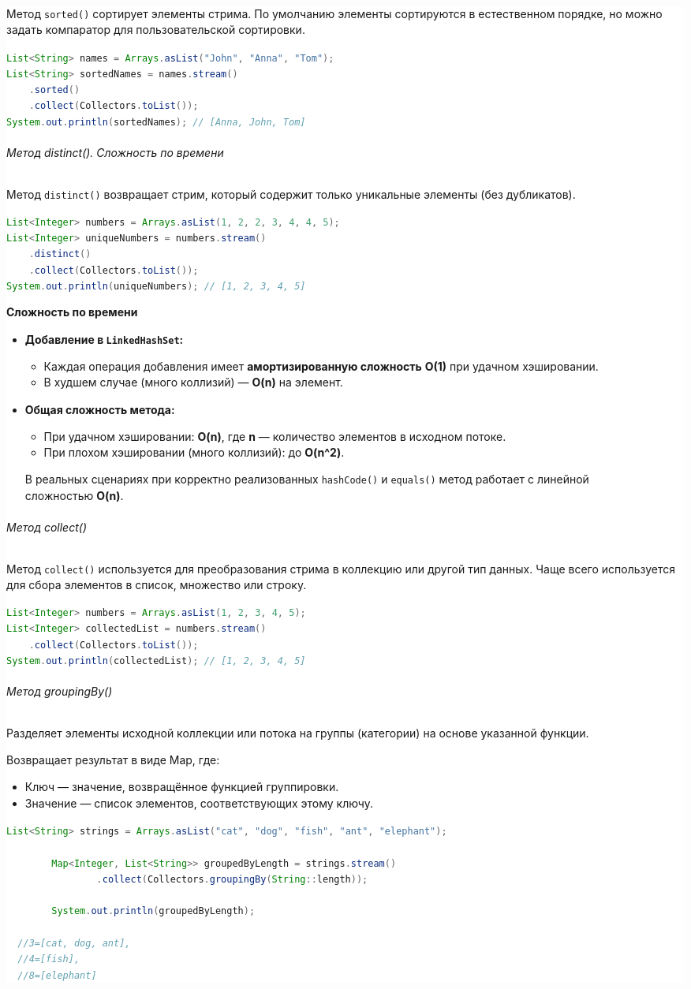 Метод `sorted()` сортирует элементы стрима. По умолчанию элементы сортируются в естественном порядке, но можно задать компаратор для пользовательской сортировки.

```java
List<String> names = Arrays.asList("John", "Anna", "Tom");
List<String> sortedNames = names.stream()
    .sorted()
    .collect(Collectors.toList());
System.out.println(sortedNames); // [Anna, John, Tom]
```

###### Метод distinct(). Сложность по времени

Метод `distinct()` возвращает стрим, который содержит только уникальные элементы (без дубликатов).

```java
List<Integer> numbers = Arrays.asList(1, 2, 2, 3, 4, 4, 5);
List<Integer> uniqueNumbers = numbers.stream()
    .distinct()
    .collect(Collectors.toList());
System.out.println(uniqueNumbers); // [1, 2, 3, 4, 5]
```

**Сложность по времени**

- **Добавление в `LinkedHashSet`:**
    - Каждая операция добавления имеет **амортизированную сложность** **O(1)** при удачном хэшировании.
    - В худшем случае (много коллизий) — **O(n)** на элемент.
- **Общая сложность метода:**
    - При удачном хэшировании: **O(n)**, где **n** — количество элементов в исходном потоке.
    - При плохом хэшировании (много коллизий): до **O(n^2)**.
    
    В реальных сценариях при корректно реализованных `hashCode()` и `equals()` метод работает с линейной сложностью **O(n)**.
    
###### Метод collect()

Метод `collect()` используется для преобразования стрима в коллекцию или другой тип данных. Чаще всего используется для сбора элементов в список, множество или строку.

```java
List<Integer> numbers = Arrays.asList(1, 2, 3, 4, 5);
List<Integer> collectedList = numbers.stream()
    .collect(Collectors.toList());
System.out.println(collectedList); // [1, 2, 3, 4, 5]
```

###### Метод groupingBy()

Разделяет элементы исходной коллекции или потока на группы (категории) на основе указанной функции.

Возвращает результат в виде Map, где:

- Ключ — значение, возвращённое функцией группировки.
- Значение — список элементов, соответствующих этому ключу.

```java
List<String> strings = Arrays.asList("cat", "dog", "fish", "ant", "elephant");

        Map<Integer, List<String>> groupedByLength = strings.stream()
                .collect(Collectors.groupingBy(String::length));

        System.out.println(groupedByLength);

  //3=[cat, dog, ant], 
  //4=[fish], 
  //8=[elephant]
```
